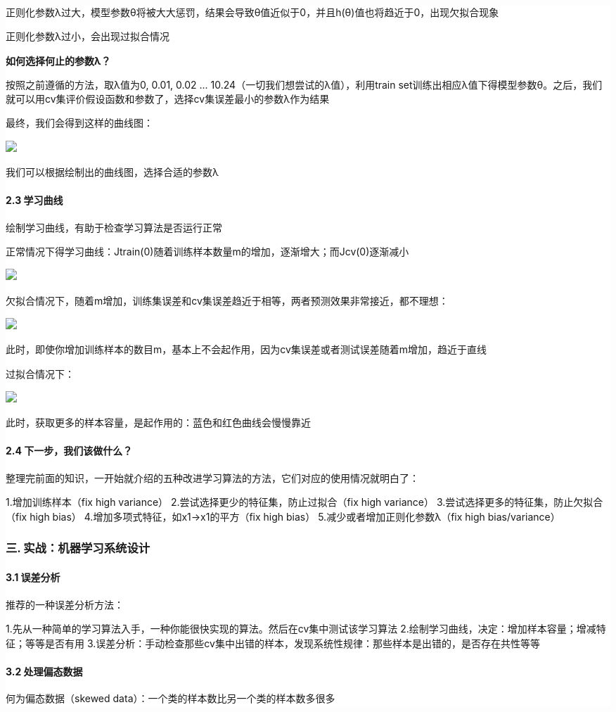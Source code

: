 正则化参数λ过大，模型参数θ将被大大惩罚，结果会导致θ值近似于0，并且h(θ)值也将趋近于0，出现欠拟合现象

正则化参数λ过小，会出现过拟合情况

**如何选择何止的参数λ？**

按照之前遵循的方法，取λ值为0, 0.01, 0.02 ... 10.24（一切我们想尝试的λ值），利用train set训练出相应λ值下得模型参数θ。之后，我们就可以用cv集评价假设函数和参数了，选择cv集误差最小的参数λ作为结果

最终，我们会得到这样的曲线图：

![](http://7xl2fd.com1.z0.glb.clouddn.com/λ和error曲线图.png)

我们可以根据绘制出的曲线图，选择合适的参数λ

#### 2.3 学习曲线

绘制学习曲线，有助于检查学习算法是否运行正常

正常情况下得学习曲线：Jtrain(0)随着训练样本数量m的增加，逐渐增大；而Jcv(0)逐渐减小

![](http://7xl2fd.com1.z0.glb.clouddn.com/正常情况下得学习曲线.png)

欠拟合情况下，随着m增加，训练集误差和cv集误差趋近于相等，两者预测效果非常接近，都不理想：

![](http://7xl2fd.com1.z0.glb.clouddn.com/欠拟合的学习曲线.png)

此时，即使你增加训练样本的数目m，基本上不会起作用，因为cv集误差或者测试误差随着m增加，趋近于直线

过拟合情况下：

![](http://7xl2fd.com1.z0.glb.clouddn.com/过拟合的学习曲线.png)

此时，获取更多的样本容量，是起作用的：蓝色和红色曲线会慢慢靠近

#### 2.4 下一步，我们该做什么？

整理完前面的知识，一开始就介绍的五种改进学习算法的方法，它们对应的使用情况就明白了：

1.增加训练样本（fix high variance）
2.尝试选择更少的特征集，防止过拟合（fix high variance）
3.尝试选择更多的特征集，防止欠拟合（fix high bias）
4.增加多项式特征，如x1->x1的平方（fix high bias）
5.减少或者增加正则化参数λ（fix high bias/variance）

### 三. 实战：机器学习系统设计

#### 3.1 误差分析

推荐的一种误差分析方法：

1.先从一种简单的学习算法入手，一种你能很快实现的算法。然后在cv集中测试该学习算法
2.绘制学习曲线，决定：增加样本容量；增减特征；等等是否有用
3.误差分析：手动检查那些cv集中出错的样本，发现系统性规律：那些样本是出错的，是否存在共性等等

#### 3.2 处理偏态数据

何为偏态数据（skewed data）：一个类的样本数比另一个类的样本数多很多
